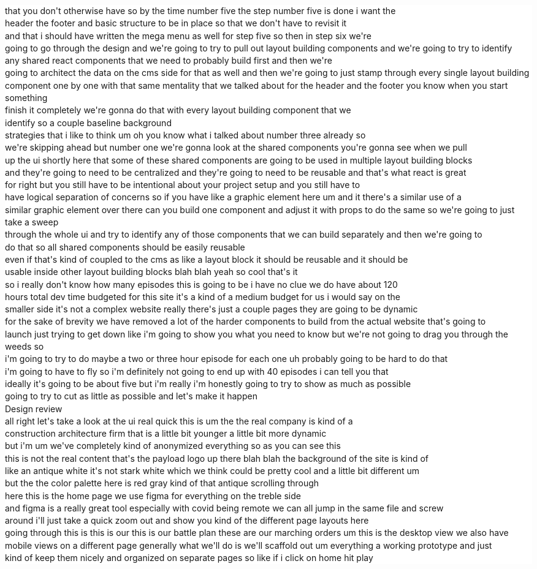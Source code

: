 that you don't otherwise have so by the time number five the step number five is done i want the  
header the footer and basic structure to be in place so that we don't have to revisit it  
and that i should have written the mega menu as well for step five so then in step six we're  
going to go through the design and we're going to try to pull out layout building components and we're going to try to identify  
any shared react components that we need to probably build first and then we're  
going to architect the data on the cms side for that as well and then we're going to just stamp through every single layout building  
component one by one with that same mentality that we talked about for the header and the footer you know when you start something  
finish it completely we're gonna do that with every layout building component that we  
identify so a couple baseline background  
strategies that i like to think um oh you know what i talked about number three already so  
we're skipping ahead but number one we're gonna look at the shared components you're gonna see when we pull  
up the ui shortly here that some of these shared components are going to be used in multiple layout building blocks  
and they're going to need to be centralized and they're going to need to be reusable and that's what react is great  
for right but you still have to be intentional about your project setup and you still have to  
have logical separation of concerns so if you have like a graphic element here um and it there's a similar use of a  
similar graphic element over there can you build one component and adjust it with props to do the same so we're going to just take a sweep  
through the whole ui and try to identify any of those components that we can build separately and then we're going to  
do that so all shared components should be easily reusable  
even if that's kind of coupled to the cms as like a layout block it should be reusable and it should be  
usable inside other layout building blocks blah blah yeah so cool that's it  
so i really don't know how many episodes this is going to be i have no clue we do have about 120  
hours total dev time budgeted for this site it's a kind of a medium budget for us i would say on the  
smaller side it's not a complex website really there's just a couple pages they are going to be dynamic  
for the sake of brevity we have removed a lot of the harder components to build from the actual website that's going to  
launch just trying to get down like i'm going to show you what you need to know but we're not going to drag you through the weeds so  
i'm going to try to do maybe a two or three hour episode for each one uh probably going to be hard to do that  
i'm going to have to fly so i'm definitely not going to end up with 40 episodes i can tell you that  
ideally it's going to be about five but i'm really i'm honestly going to try to show as much as possible  
going to try to cut as little as possible and let's make it happen  
Design review  
all right let's take a look at the ui real quick this is um the the real company is kind of a  
construction architecture firm that is a little bit younger a little bit more dynamic  
but i'm um we've completely kind of anonymized everything so as you can see this  
this is not the real content that's the payload logo up there blah blah the background of the site is kind of  
like an antique white it's not stark white which we think could be pretty cool and a little bit different um  
but the the color palette here is red gray kind of that antique scrolling through  
here this is the home page we use figma for everything on the treble side  
and figma is a really great tool especially with covid being remote we can all jump in the same file and screw  
around i'll just take a quick zoom out and show you kind of the different page layouts here  
going through this is this is our this is our battle plan these are our marching orders um this is the desktop view we also have  
mobile views on a different page generally what we'll do is we'll scaffold out um everything a working prototype and just  
kind of keep them nicely and organized on separate pages so like if i click on home hit play  